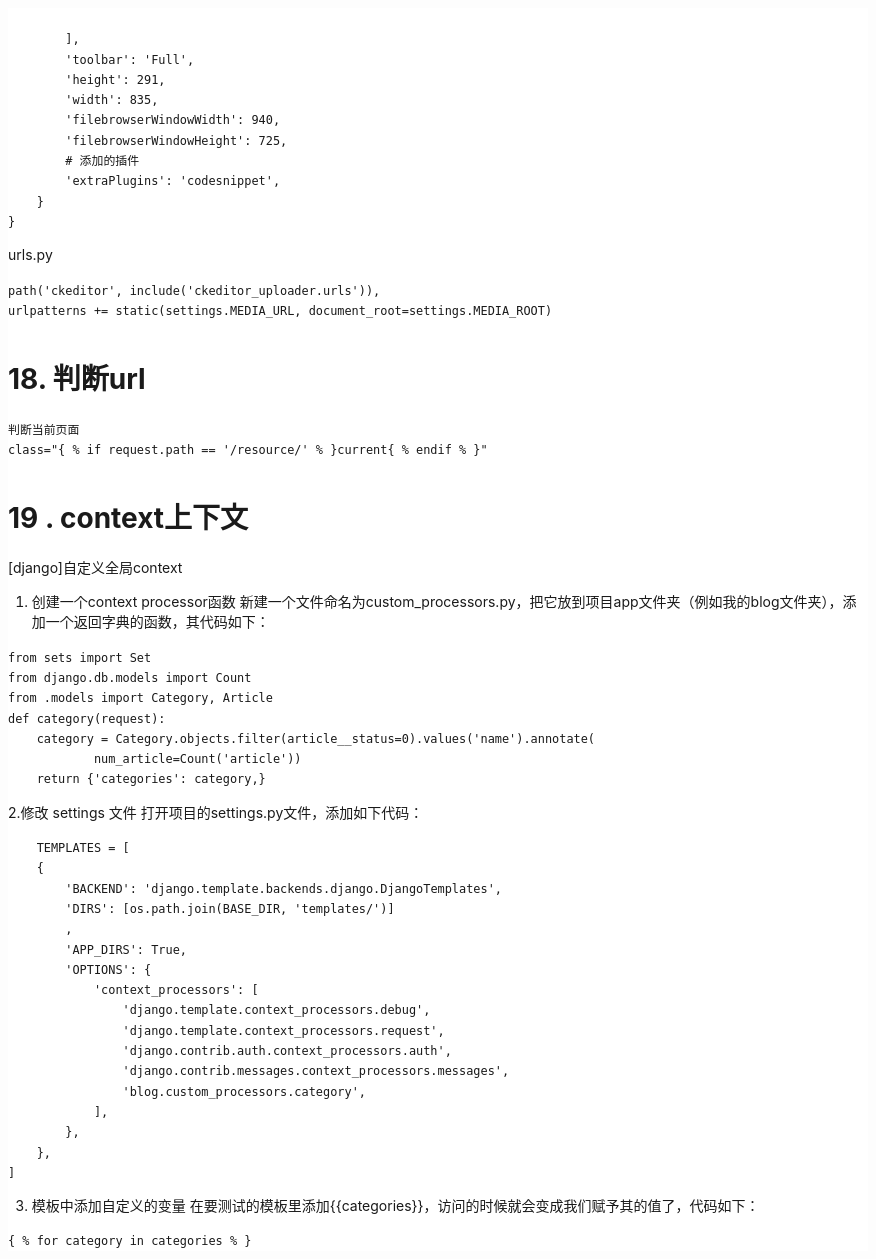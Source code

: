 ```

        ],
        'toolbar': 'Full',
        'height': 291,
        'width': 835,
        'filebrowserWindowWidth': 940,
        'filebrowserWindowHeight': 725,
        # 添加的插件
        'extraPlugins': 'codesnippet',
    }
}
```
urls.py
```
path('ckeditor', include('ckeditor_uploader.urls')),
urlpatterns += static(settings.MEDIA_URL, document_root=settings.MEDIA_ROOT)
```

# 18. 判断url
```
判断当前页面
class="{ % if request.path == '/resource/' % }current{ % endif % }"
```


# 19 . context上下文
[django]自定义全局context
1. 创建一个context processor函数
新建一个文件命名为custom_processors.py，把它放到项目app文件夹（例如我的blog文件夹），添加一个返回字典的函数，其代码如下：
```
from sets import Set
from django.db.models import Count
from .models import Category, Article
def category(request):
    category = Category.objects.filter(article__status=0).values('name').annotate(
            num_article=Count('article'))
    return {'categories': category,}
```
2.修改 settings 文件
打开项目的settings.py文件，添加如下代码：
```
    TEMPLATES = [
    {
        'BACKEND': 'django.template.backends.django.DjangoTemplates',
        'DIRS': [os.path.join(BASE_DIR, 'templates/')]
        ,
        'APP_DIRS': True,
        'OPTIONS': {
            'context_processors': [
                'django.template.context_processors.debug',
                'django.template.context_processors.request',
                'django.contrib.auth.context_processors.auth',
                'django.contrib.messages.context_processors.messages',
                'blog.custom_processors.category',
            ],
        },
    },
]
```
3. 模板中添加自定义的变量
在要测试的模板里添加{{categories}}，访问的时候就会变成我们赋予其的值了，代码如下：
```
{ % for category in categories % }
```